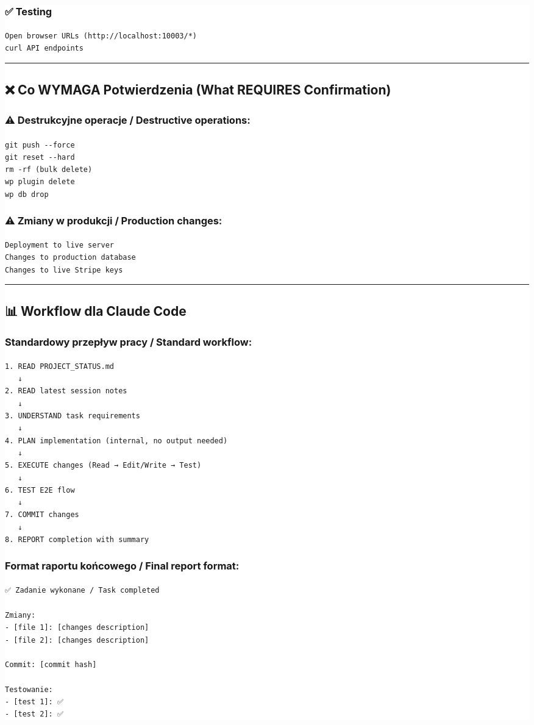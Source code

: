 ### ✅ Testing
```
Open browser URLs (http://localhost:10003/*)
curl API endpoints
```

---

## ❌ Co WYMAGA Potwierdzenia (What REQUIRES Confirmation)

### ⚠️ Destrukcyjne operacje / Destructive operations:
```
git push --force
git reset --hard
rm -rf (bulk delete)
wp plugin delete
wp db drop
```

### ⚠️ Zmiany w produkcji / Production changes:
```
Deployment to live server
Changes to production database
Changes to live Stripe keys
```

---

## 📊 Workflow dla Claude Code

### Standardowy przepływ pracy / Standard workflow:

```
1. READ PROJECT_STATUS.md
   ↓
2. READ latest session notes
   ↓
3. UNDERSTAND task requirements
   ↓
4. PLAN implementation (internal, no output needed)
   ↓
5. EXECUTE changes (Read → Edit/Write → Test)
   ↓
6. TEST E2E flow
   ↓
7. COMMIT changes
   ↓
8. REPORT completion with summary
```

### Format raportu końcowego / Final report format:
```
✅ Zadanie wykonane / Task completed

Zmiany:
- [file 1]: [changes description]
- [file 2]: [changes description]

Commit: [commit hash]

Testowanie:
- [test 1]: ✅
- [test 2]: ✅
```